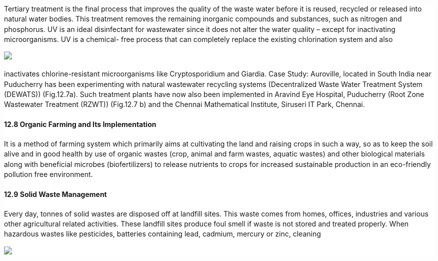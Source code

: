 Tertiary treatment is the final process
that improves the quality of the waste water
before it is reused, recycled or released into
natural water bodies. This treatment removes
the remaining inorganic compounds and
substances, such as nitrogen and phosphorus.
UV is an ideal disinfectant for wastewater since
it does not alter the water quality – except for
inactivating microorganisms. UV is a chemical-
free process that can completely replace
the existing chlorination system and also

![](/books/12-biology/zoology1/pic66.png)

inactivates chlorine-resistant microorganisms
like Cryptosporidium and Giardia.
Case Study: Auroville, located in South India
near Puducherry has been experimenting
with natural wastewater recycling systems
(Decentralized Waste Water Treatment System
(DEWATS)) (Fig.12.7a). Such treatment
plants have now also been implemented in
Aravind Eye Hospital, Puducherry (Root
Zone Wastewater Treatment (RZWT))
(Fig.12.7 b) and the Chennai Mathematical
Institute, Siruseri IT Park, Chennai.


#### 12.8 Organic Farming and Its Implementation

It is a method of farming system which
primarily aims at cultivating the land and raising
crops in such a way, so as to keep the soil alive
and in good health by use of organic wastes
(crop, animal and farm wastes, aquatic wastes)
and other biological materials along with
beneficial microbes (biofertilizers) to release
nutrients to crops for increased sustainable
production in an eco-friendly pollution free
environment.

#### 12.9 Solid Waste Management

Every day, tonnes of solid wastes are disposed
off at landfill sites. This waste comes from
homes, offices, industries and various other
agricultural related activities. These landfill
sites produce foul smell if waste is not stored
and treated properly. When hazardous
wastes like pesticides, batteries containing
lead, cadmium, mercury or zinc, cleaning

![](/books/12-biology/zoology1/pic67.png)
